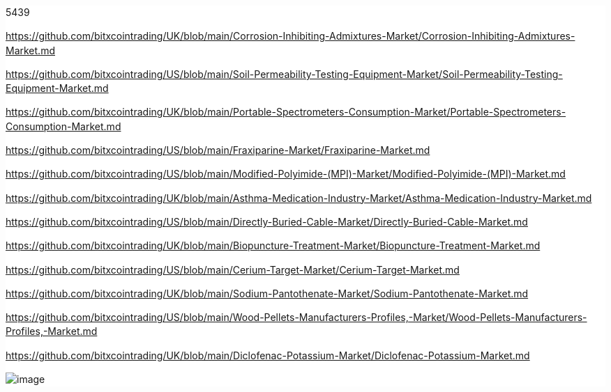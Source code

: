 5439</p><p><a href="https://github.com/bitxcointrading/UK/blob/main/Corrosion-Inhibiting-Admixtures-Market/Corrosion-Inhibiting-Admixtures-Market.md">https://github.com/bitxcointrading/UK/blob/main/Corrosion-Inhibiting-Admixtures-Market/Corrosion-Inhibiting-Admixtures-Market.md</a></p><p><a href="https://github.com/bitxcointrading/US/blob/main/Soil-Permeability-Testing-Equipment-Market/Soil-Permeability-Testing-Equipment-Market.md">https://github.com/bitxcointrading/US/blob/main/Soil-Permeability-Testing-Equipment-Market/Soil-Permeability-Testing-Equipment-Market.md</a></p><p><a href="https://github.com/bitxcointrading/UK/blob/main/Portable-Spectrometers-Consumption-Market/Portable-Spectrometers-Consumption-Market.md">https://github.com/bitxcointrading/UK/blob/main/Portable-Spectrometers-Consumption-Market/Portable-Spectrometers-Consumption-Market.md</a></p><p><a href="https://github.com/bitxcointrading/US/blob/main/Fraxiparine-Market/Fraxiparine-Market.md">https://github.com/bitxcointrading/US/blob/main/Fraxiparine-Market/Fraxiparine-Market.md</a></p><p><a href="https://github.com/bitxcointrading/US/blob/main/Modified-Polyimide-(MPI)-Market/Modified-Polyimide-(MPI)-Market.md">https://github.com/bitxcointrading/US/blob/main/Modified-Polyimide-(MPI)-Market/Modified-Polyimide-(MPI)-Market.md</a></p><p><a href="https://github.com/bitxcointrading/UK/blob/main/Asthma-Medication-Industry-Market/Asthma-Medication-Industry-Market.md">https://github.com/bitxcointrading/UK/blob/main/Asthma-Medication-Industry-Market/Asthma-Medication-Industry-Market.md</a></p><p><a href="https://github.com/bitxcointrading/US/blob/main/Directly-Buried-Cable-Market/Directly-Buried-Cable-Market.md">https://github.com/bitxcointrading/US/blob/main/Directly-Buried-Cable-Market/Directly-Buried-Cable-Market.md</a></p><p><a href="https://github.com/bitxcointrading/UK/blob/main/Biopuncture-Treatment-Market/Biopuncture-Treatment-Market.md">https://github.com/bitxcointrading/UK/blob/main/Biopuncture-Treatment-Market/Biopuncture-Treatment-Market.md</a></p><p><a href="https://github.com/bitxcointrading/US/blob/main/Cerium-Target-Market/Cerium-Target-Market.md">https://github.com/bitxcointrading/US/blob/main/Cerium-Target-Market/Cerium-Target-Market.md</a></p><p><a href="https://github.com/bitxcointrading/UK/blob/main/Sodium-Pantothenate-Market/Sodium-Pantothenate-Market.md">https://github.com/bitxcointrading/UK/blob/main/Sodium-Pantothenate-Market/Sodium-Pantothenate-Market.md</a></p><p><a href="https://github.com/bitxcointrading/US/blob/main/Wood-Pellets-Manufacturers-Profiles,-Market/Wood-Pellets-Manufacturers-Profiles,-Market.md">https://github.com/bitxcointrading/US/blob/main/Wood-Pellets-Manufacturers-Profiles,-Market/Wood-Pellets-Manufacturers-Profiles,-Market.md</a></p><p><a href="https://github.com/bitxcointrading/UK/blob/main/Diclofenac-Potassium-Market/Diclofenac-Potassium-Market.md">https://github.com/bitxcointrading/UK/blob/main/Diclofenac-Potassium-Market/Diclofenac-Potassium-Market.md</a></p>
![image](https://github.com/user-attachments/assets/28c8e5c2-67d3-4fb9-bdb3-5c82e9b0aa5a)
